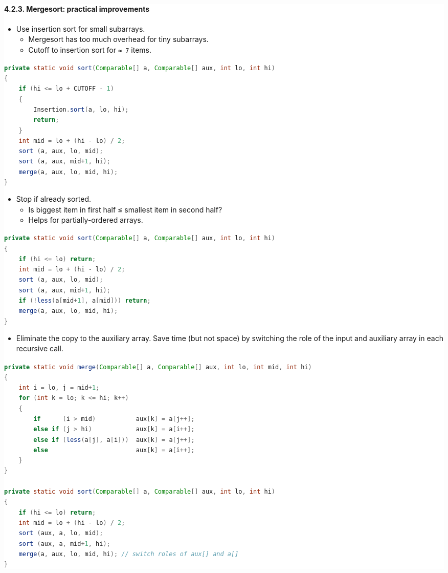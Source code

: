 #### 4.2.3. Mergesort: practical improvements

- Use insertion sort for small subarrays.
  - Mergesort has too much overhead for tiny subarrays.
  - Cutoff to insertion sort for `≈ 7` items.

```java
private static void sort(Comparable[] a, Comparable[] aux, int lo, int hi)
{
    if (hi <= lo + CUTOFF - 1)
    {
        Insertion.sort(a, lo, hi);
        return;
    }
    int mid = lo + (hi - lo) / 2;
    sort (a, aux, lo, mid);
    sort (a, aux, mid+1, hi);
    merge(a, aux, lo, mid, hi);
}
```

- Stop if already sorted.
  - Is biggest item in first half ≤ smallest item in second half?
  - Helps for partially-ordered arrays.

```java
private static void sort(Comparable[] a, Comparable[] aux, int lo, int hi)
{
    if (hi <= lo) return;
    int mid = lo + (hi - lo) / 2;
    sort (a, aux, lo, mid);
    sort (a, aux, mid+1, hi);
    if (!less(a[mid+1], a[mid])) return;
    merge(a, aux, lo, mid, hi);
}
```

- Eliminate the copy to the auxiliary array. Save time (but not space) by switching the role of the input and auxiliary array in each recursive call.

```java
private static void merge(Comparable[] a, Comparable[] aux, int lo, int mid, int hi)
{
    int i = lo, j = mid+1;
    for (int k = lo; k <= hi; k++)
    {
        if      (i > mid)           aux[k] = a[j++];
        else if (j > hi)            aux[k] = a[i++];
        else if (less(a[j], a[i]))  aux[k] = a[j++];
        else                        aux[k] = a[i++];
    }
}

private static void sort(Comparable[] a, Comparable[] aux, int lo, int hi)
{
    if (hi <= lo) return;
    int mid = lo + (hi - lo) / 2;
    sort (aux, a, lo, mid);
    sort (aux, a, mid+1, hi);
    merge(a, aux, lo, mid, hi); // switch roles of aux[] and a[]
}
```
